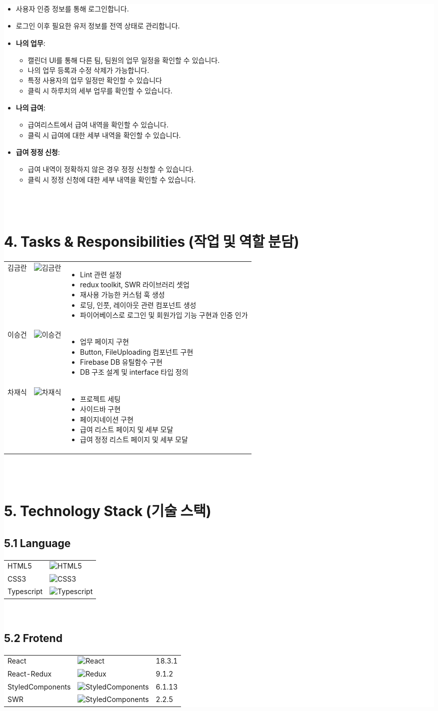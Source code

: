   - 사용자 인증 정보를 통해 로그인합니다.
  - 로그인 이후 필요한 유저 정보를 전역 상태로 관리합니다.

- **나의 업무**:

  - 캘린더 UI를 통해 다른 팀, 팀원의 업무 일정을 확인할 수 있습니다.
  - 나의 업무 등록과 수정 삭제가 가능합니다.
  - 특정 사용자의 업무 일정만 확인할 수 있습니다
  - 클릭 시 하루치의 세부 업무를 확인할 수 있습니다.

- **나의 급여**:

  - 급여리스트에서 급여 내역을 확인할 수 있습니다.
  - 클릭 시 급여에 대한 세부 내역을 확인할 수 있습니다.

- **급여 정정 신청**:
  - 급여 내역이 정확하지 않은 경우 정정 신청할 수 있습니다.
  - 클릭 시 정정 신청에 대한 세부 내역을 확인할 수 있습니다.

<br/>
<br/>

# 4. Tasks & Responsibilities (작업 및 역할 분담)

|        |                                                                                            |                                                                                                                                                                                                                                  |
| ------ | ------------------------------------------------------------------------------------------ | -------------------------------------------------------------------------------------------------------------------------------------------------------------------------------------------------------------------------------- |
| 김금란 | <img src="https://avatars.githubusercontent.com/u/31915107?v=4" alt="김금란" width="100">  | <ul><li>Lint 관련 설정</li><li>redux toolkit, SWR 라이브러리 셋업</li><li>재사용 가능한 커스텀 훅 생성</li><li>로딩, 인풋, 레이아웃 관련 컴포넌트 생성</li><li>파이어베이스로 로그인 및 회원가입 기능 구현과 인증 인가</li></ul> |
| 이승건 | <img src="https://avatars.githubusercontent.com/u/175666538?v=4" alt="이승건" width="100"> | <ul><li>업무 페이지 구현</li><li>Button, FileUploading 컴포넌트 구현</li><li>Firebase DB 유틸함수 구현</li><li>DB 구조 설계 및 interface 타입 정의</li> </ul>                                                                    |
| 차재식 | <img src="https://avatars.githubusercontent.com/u/127061507?v=4" alt="차재식" width="100"> | <ul><li>프로젝트 세팅</li><li>사이드바 구현 </li><li>페이지네이션 구현</li><li>급여 리스트 페이지 및 세부 모달</li><li>급여 정정 리스트 페이지 및 세부 모달                                                                      |

<br/>
<br/>

# 5. Technology Stack (기술 스택)

## 5.1 Language

|            |                                                                                                                                                                                                                           |
| ---------- | ------------------------------------------------------------------------------------------------------------------------------------------------------------------------------------------------------------------------- |
| HTML5      | <img src="https://github.com/user-attachments/assets/2e122e74-a28b-4ce7-aff6-382959216d31" alt="HTML5" width="100">                                                                                                       |
| CSS3       | <img src="https://github.com/user-attachments/assets/c531b03d-55a3-40bf-9195-9ff8c4688f13" alt="CSS3" width="100">                                                                                                        |
| Typescript | <img src="https://i.namu.wiki/i/CF2aJg6hILAJ5_m-wWJS_-vLD8HqL3E57Kp7pL6zMO7s3EH7LO4JX8GXAupzDwL_HY-Pzf7pDsXiafNTpcdEqriLNDRR2KuhuO3zYn1fhboWCA0YJVGOvhyR6sFyM-TVg0ZpSbFQn9QA9WnL0h_Bqg.svg" alt="Typescript" width="100"> |

<br/>

## 5.2 Frotend

|                  |                                                                                                                                                 |        |
| ---------------- | ----------------------------------------------------------------------------------------------------------------------------------------------- | ------ |
| React            | <img src="https://github.com/user-attachments/assets/e3b49dbb-981b-4804-acf9-012c854a2fd2" alt="React" width="100">                             | 18.3.1 |
| React-Redux      | <img src="https://react-redux.js.org/img/redux_white.svg" alt="Redux" width="100">                                                              | 9.1.2  |
| StyledComponents | <img src="https://github.com/user-attachments/assets/c9b26078-5d79-40cc-b120-69d9b3882786" alt="StyledComponents" width="100">                  | 6.1.13 |
| SWR              | <img src="https://velog.velcdn.com/images/hyeseong0914/post/1c09f18f-54dc-4986-85e1-71f37731860a/image.png" alt="StyledComponents" width="100"> | 2.2.5  |
